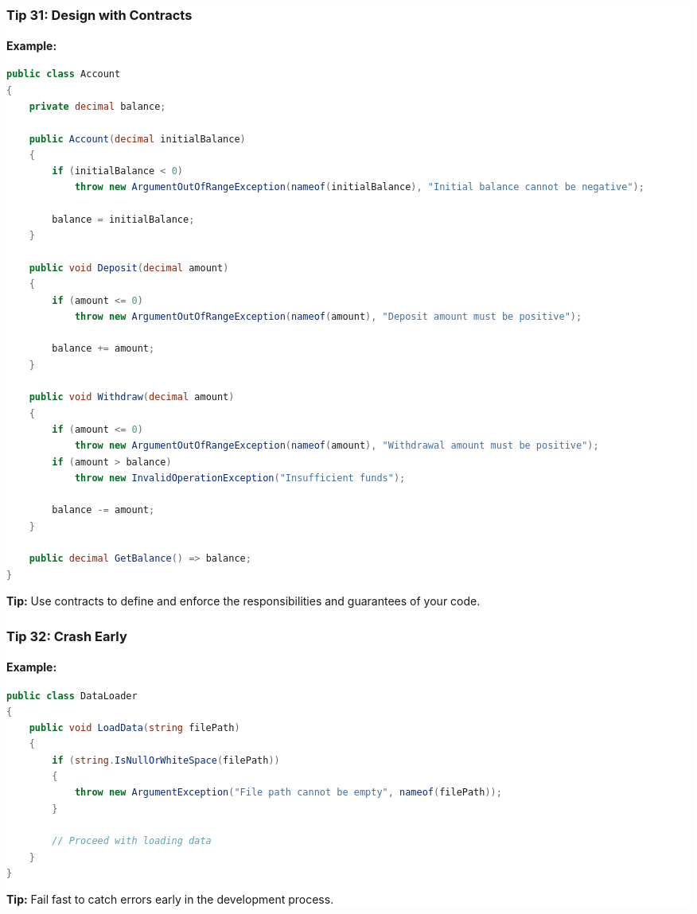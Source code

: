 ### Tip 31: Design with Contracts
**Example:**
```csharp
public class Account
{
    private decimal balance;

    public Account(decimal initialBalance)
    {
        if (initialBalance < 0)
            throw new ArgumentOutOfRangeException(nameof(initialBalance), "Initial balance cannot be negative");

        balance = initialBalance;
    }

    public void Deposit(decimal amount)
    {
        if (amount <= 0)
            throw new ArgumentOutOfRangeException(nameof(amount), "Deposit amount must be positive");

        balance += amount;
    }

    public void Withdraw(decimal amount)
    {
        if (amount <= 0)
            throw new ArgumentOutOfRangeException(nameof(amount), "Withdrawal amount must be positive");
        if (amount > balance)
            throw new InvalidOperationException("Insufficient funds");

        balance -= amount;
    }

    public decimal GetBalance() => balance;
}
```
**Tip:** Use contracts to define and enforce the responsibilities and guarantees of your code.

### Tip 32: Crash Early
**Example:**
```csharp
public class DataLoader
{
    public void LoadData(string filePath)
    {
        if (string.IsNullOrWhiteSpace(filePath))
        {
            throw new ArgumentException("File path cannot be empty", nameof(filePath));
        }

        // Proceed with loading data
    }
}
```
**Tip:** Fail fast to catch errors early in the development process.
